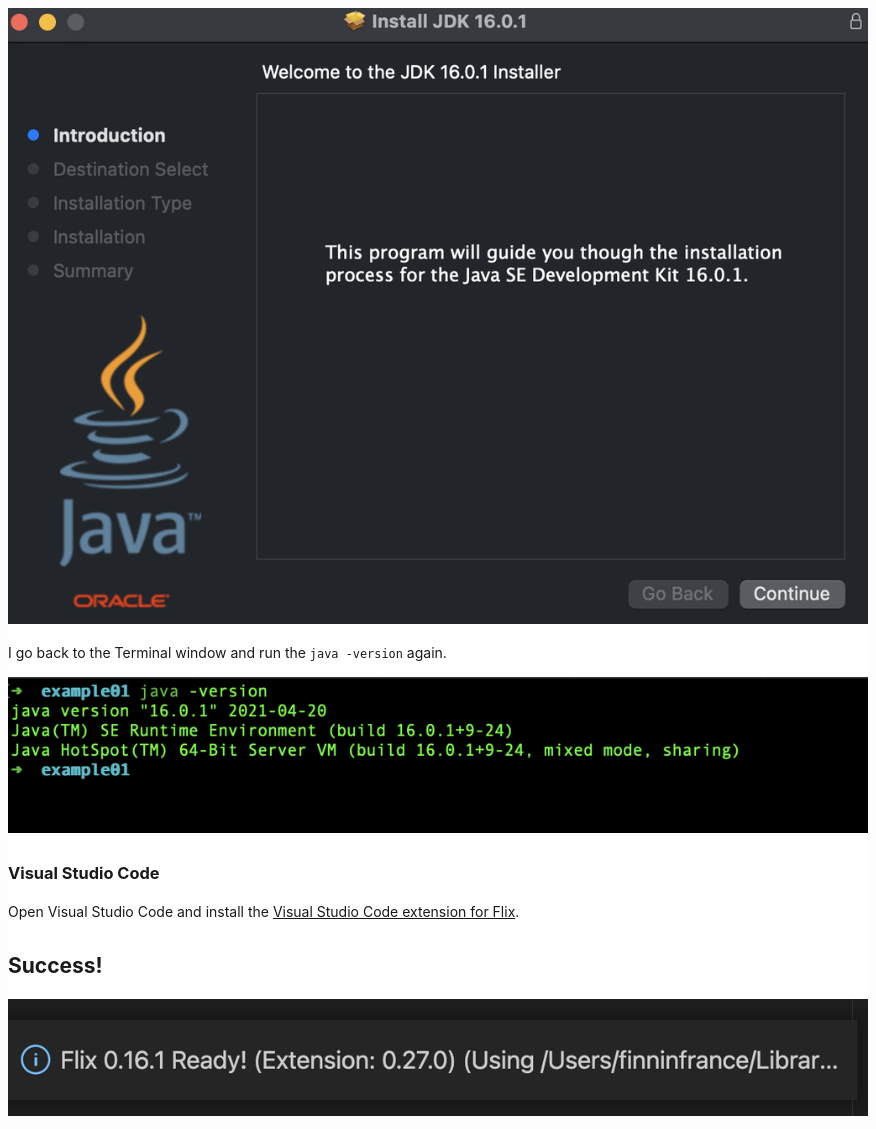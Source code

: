 
![Image of Java JDK 16 package](images/InstallJDK16intro.png)

I go back to the Terminal window and run the `java -version` again. 

![Image of Terminal. Java 16](images/JavaInstalled16.png)

### Visual Studio Code
Open Visual Studio Code and install the [Visual Studio Code extension for Flix](https://marketplace.visualstudio.com/items?itemName=flix.flix). 

## Success!
![Image of Terminal. Java 16](images/TerminalFlixIsReady.png)
